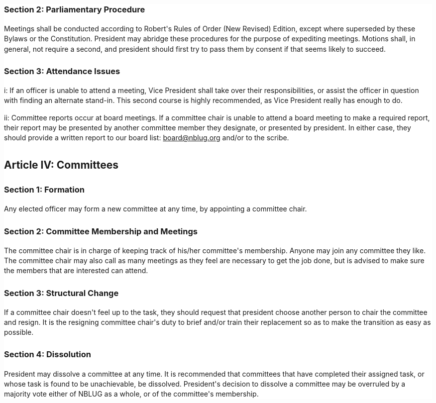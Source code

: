 ### Section 2: Parliamentary Procedure

Meetings shall be conducted according to Robert's Rules of Order (New
Revised) Edition, except where superseded by these Bylaws or the
Constitution. President may abridge these procedures for the purpose of
expediting meetings. Motions shall, in general, not require
a second, and president should first try to pass them by consent if that
seems likely to succeed.

### Section 3: Attendance Issues

i: If an officer is unable to attend a meeting, Vice President shall take
over their responsibilities, or assist the officer in question with
finding an alternate stand-in. This second course is highly
recommended, as Vice President really has enough to do.

ii: Committee reports occur at board meetings. If a committee chair is
unable to attend a board meeting to make a required report, their
report may be presented by another committee member they designate,
or presented by president.
In either case, they should provide a written report to our board
list: <board@nblug.org> and/or to the scribe.

## Article IV: Committees

### Section 1: Formation

Any elected officer may form a new committee at any time, by appointing
a committee chair.

### Section 2: Committee Membership and Meetings

The committee chair is in charge of keeping track of his/her
committee's membership. Anyone may join any committee they like.
The committee chair may also call as many meetings as they feel are
necessary to get the job done, but is advised to make sure the members
that are interested can attend.

### Section 3: Structural Change

If a committee chair doesn't feel up to the task, they should request
that president choose another person to chair the committee and resign.
It is the resigning committee chair's duty to brief and/or train their
replacement so as to make the transition as easy as possible.

### Section 4: Dissolution

President may dissolve a committee at any time. It is recommended that
committees that have completed their assigned task, or whose task is
found to be unachievable, be dissolved. President's decision to dissolve
a committee may be overruled by a majority vote either of NBLUG as a
whole, or of the committee's membership.
